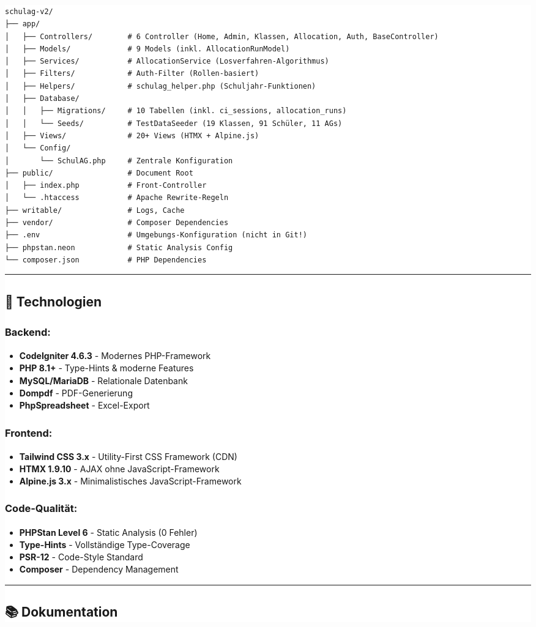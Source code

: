 ```
schulag-v2/
├── app/
│   ├── Controllers/        # 6 Controller (Home, Admin, Klassen, Allocation, Auth, BaseController)
│   ├── Models/             # 9 Models (inkl. AllocationRunModel)
│   ├── Services/           # AllocationService (Losverfahren-Algorithmus)
│   ├── Filters/            # Auth-Filter (Rollen-basiert)
│   ├── Helpers/            # schulag_helper.php (Schuljahr-Funktionen)
│   ├── Database/
│   │   ├── Migrations/     # 10 Tabellen (inkl. ci_sessions, allocation_runs)
│   │   └── Seeds/          # TestDataSeeder (19 Klassen, 91 Schüler, 11 AGs)
│   ├── Views/              # 20+ Views (HTMX + Alpine.js)
│   └── Config/
│       └── SchulAG.php     # Zentrale Konfiguration
├── public/                 # Document Root
│   ├── index.php           # Front-Controller
│   └── .htaccess           # Apache Rewrite-Regeln
├── writable/               # Logs, Cache
├── vendor/                 # Composer Dependencies
├── .env                    # Umgebungs-Konfiguration (nicht in Git!)
├── phpstan.neon            # Static Analysis Config
└── composer.json           # PHP Dependencies
```

---

## 🔧 Technologien

### Backend:
- **CodeIgniter 4.6.3** - Modernes PHP-Framework
- **PHP 8.1+** - Type-Hints & moderne Features
- **MySQL/MariaDB** - Relationale Datenbank
- **Dompdf** - PDF-Generierung
- **PhpSpreadsheet** - Excel-Export

### Frontend:
- **Tailwind CSS 3.x** - Utility-First CSS Framework (CDN)
- **HTMX 1.9.10** - AJAX ohne JavaScript-Framework
- **Alpine.js 3.x** - Minimalistisches JavaScript-Framework

### Code-Qualität:
- **PHPStan Level 6** - Static Analysis (0 Fehler)
- **Type-Hints** - Vollständige Type-Coverage
- **PSR-12** - Code-Style Standard
- **Composer** - Dependency Management

---

## 📚 Dokumentation
